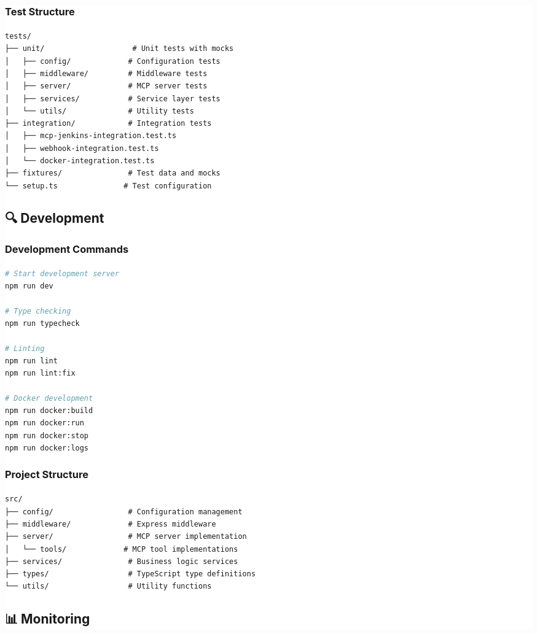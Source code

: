 ### Test Structure
```
tests/
├── unit/                    # Unit tests with mocks
│   ├── config/             # Configuration tests
│   ├── middleware/         # Middleware tests  
│   ├── server/             # MCP server tests
│   ├── services/           # Service layer tests
│   └── utils/              # Utility tests
├── integration/            # Integration tests
│   ├── mcp-jenkins-integration.test.ts
│   ├── webhook-integration.test.ts
│   └── docker-integration.test.ts
├── fixtures/               # Test data and mocks
└── setup.ts               # Test configuration
```

## 🔍 Development

### Development Commands
```bash
# Start development server
npm run dev

# Type checking
npm run typecheck

# Linting
npm run lint
npm run lint:fix

# Docker development
npm run docker:build
npm run docker:run
npm run docker:stop
npm run docker:logs
```

### Project Structure
```
src/
├── config/                 # Configuration management
├── middleware/             # Express middleware
├── server/                 # MCP server implementation
│   └── tools/             # MCP tool implementations
├── services/               # Business logic services
├── types/                  # TypeScript type definitions
└── utils/                  # Utility functions
```

## 📊 Monitoring
